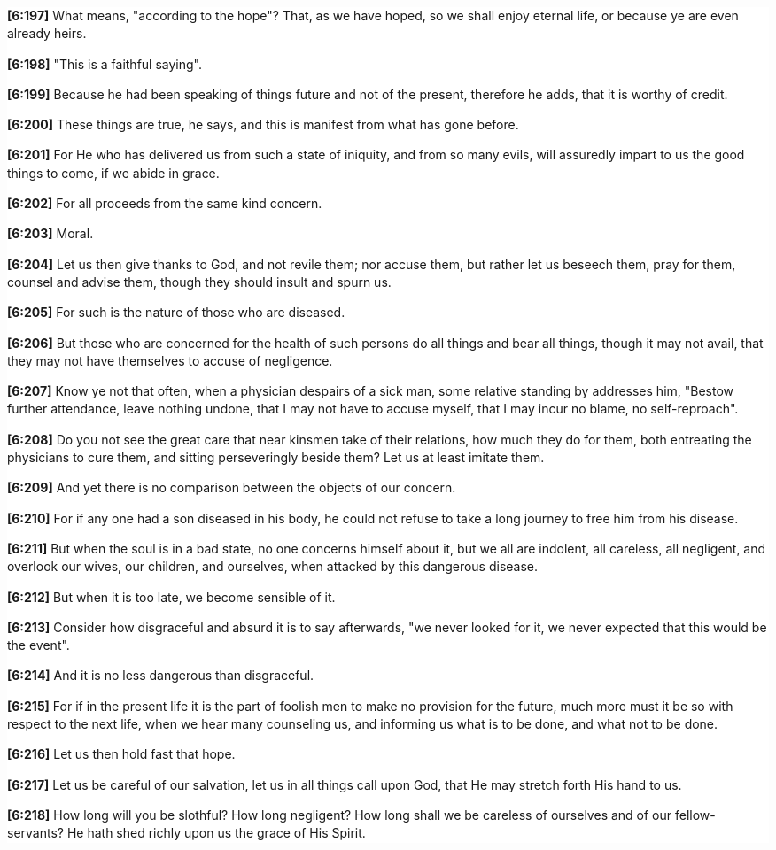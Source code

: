**[6:197]** What means, "according to the hope"? That, as we have hoped, so we shall enjoy eternal life, or because ye are even already heirs.

**[6:198]** "This is a faithful saying".

**[6:199]** Because he had been speaking of things future and not of the present, therefore he adds, that it is worthy of credit.

**[6:200]** These things are true, he says, and this is manifest from what has gone before.

**[6:201]** For He who has delivered us from such a state of iniquity, and from so many evils, will assuredly impart to us the good things to come, if we abide in grace.

**[6:202]** For all proceeds from the same kind concern.

**[6:203]** Moral.

**[6:204]** Let us then give thanks to God, and not revile them; nor accuse them, but rather let us beseech them, pray for them, counsel and advise them, though they should insult and spurn us.

**[6:205]** For such is the nature of those who are diseased.

**[6:206]** But those who are concerned for the health of such persons do all things and bear all things, though it may not avail, that they may not have themselves to accuse of negligence.

**[6:207]** Know ye not that often, when a physician despairs of a sick man, some relative standing by addresses him, "Bestow further attendance, leave nothing undone, that I may not have to accuse myself, that I may incur no blame, no self-reproach".

**[6:208]** Do you not see the great care that near kinsmen take of their relations, how much they do for them, both entreating the physicians to cure them, and sitting perseveringly beside them? Let us at least imitate them.

**[6:209]** And yet there is no comparison between the objects of our concern.

**[6:210]** For if any one had a son diseased in his body, he could not refuse to take a long journey to free him from his disease.

**[6:211]** But when the soul is in a bad state, no one concerns himself about it, but we all are indolent, all careless, all negligent, and overlook our wives, our children, and ourselves, when attacked by this dangerous disease.

**[6:212]** But when it is too late, we become sensible of it.

**[6:213]** Consider how disgraceful and absurd it is to say afterwards, "we never looked for it, we never expected that this would be the event".

**[6:214]** And it is no less dangerous than disgraceful.

**[6:215]** For if in the present life it is the part of foolish men to make no provision for the future, much more must it be so with respect to the next life, when we hear many counseling us, and informing us what is to be done, and what not to be done.

**[6:216]** Let us then hold fast that hope.

**[6:217]** Let us be careful of our salvation, let us in all things call upon God, that He may stretch forth His hand to us.

**[6:218]** How long will you be slothful? How long negligent? How long shall we be careless of ourselves and of our fellow-servants? He hath shed richly upon us the grace of His Spirit.

